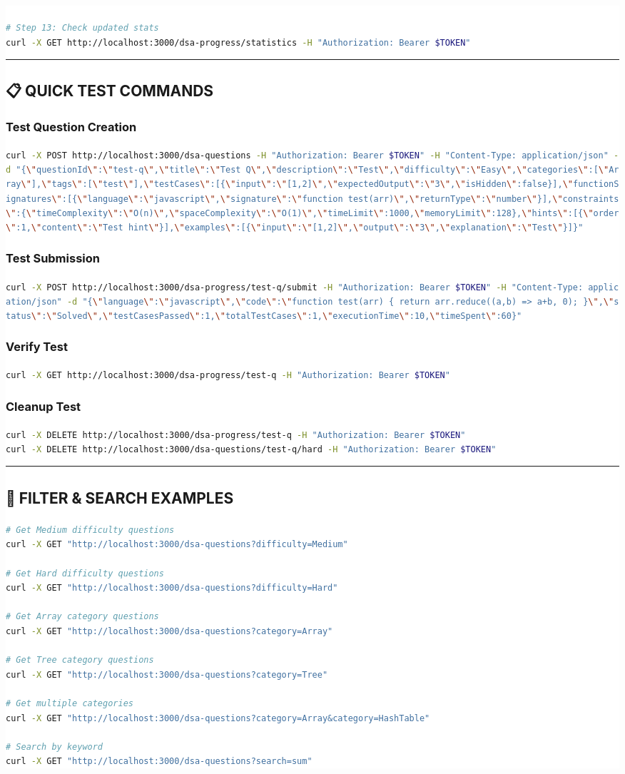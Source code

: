 ```bash

# Step 13: Check updated stats
curl -X GET http://localhost:3000/dsa-progress/statistics -H "Authorization: Bearer $TOKEN"
```

---

## 📋 QUICK TEST COMMANDS

### Test Question Creation
```bash
curl -X POST http://localhost:3000/dsa-questions -H "Authorization: Bearer $TOKEN" -H "Content-Type: application/json" -d "{\"questionId\":\"test-q\",\"title\":\"Test Q\",\"description\":\"Test\",\"difficulty\":\"Easy\",\"categories\":[\"Array\"],\"tags\":[\"test\"],\"testCases\":[{\"input\":\"[1,2]\",\"expectedOutput\":\"3\",\"isHidden\":false}],\"functionSignatures\":[{\"language\":\"javascript\",\"signature\":\"function test(arr)\",\"returnType\":\"number\"}],\"constraints\":{\"timeComplexity\":\"O(n)\",\"spaceComplexity\":\"O(1)\",\"timeLimit\":1000,\"memoryLimit\":128},\"hints\":[{\"order\":1,\"content\":\"Test hint\"}],\"examples\":[{\"input\":\"[1,2]\",\"output\":\"3\",\"explanation\":\"Test\"}]}"
```

### Test Submission
```bash
curl -X POST http://localhost:3000/dsa-progress/test-q/submit -H "Authorization: Bearer $TOKEN" -H "Content-Type: application/json" -d "{\"language\":\"javascript\",\"code\":\"function test(arr) { return arr.reduce((a,b) => a+b, 0); }\",\"status\":\"Solved\",\"testCasesPassed\":1,\"totalTestCases\":1,\"executionTime\":10,\"timeSpent\":60}"
```

### Verify Test
```bash
curl -X GET http://localhost:3000/dsa-progress/test-q -H "Authorization: Bearer $TOKEN"
```

### Cleanup Test
```bash
curl -X DELETE http://localhost:3000/dsa-progress/test-q -H "Authorization: Bearer $TOKEN"
curl -X DELETE http://localhost:3000/dsa-questions/test-q/hard -H "Authorization: Bearer $TOKEN"
```

---

## 🎨 FILTER & SEARCH EXAMPLES

```bash
# Get Medium difficulty questions
curl -X GET "http://localhost:3000/dsa-questions?difficulty=Medium"

# Get Hard difficulty questions
curl -X GET "http://localhost:3000/dsa-questions?difficulty=Hard"

# Get Array category questions
curl -X GET "http://localhost:3000/dsa-questions?category=Array"

# Get Tree category questions
curl -X GET "http://localhost:3000/dsa-questions?category=Tree"

# Get multiple categories
curl -X GET "http://localhost:3000/dsa-questions?category=Array&category=HashTable"

# Search by keyword
curl -X GET "http://localhost:3000/dsa-questions?search=sum"

```